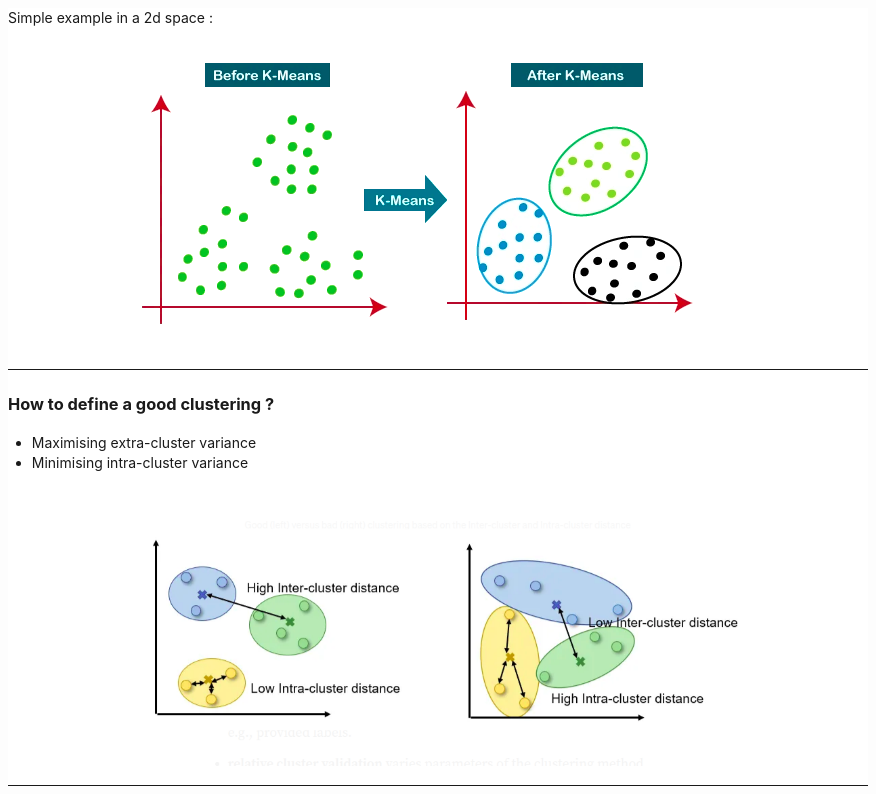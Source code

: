 Simple example in a 2d space : 
<br>
<div style="text-align: center;">
  <img src="image-36.png" alt="K-means" style="max-width: 80%;">
</div>

--- 
### How to define a good clustering ? 

* Maximising extra-cluster variance
* Minimising intra-cluster variance

<div style="text-align: center;">
  <img src="image-37.png" alt="K-means" style="max-width: 80%;">
</div>



--- 
